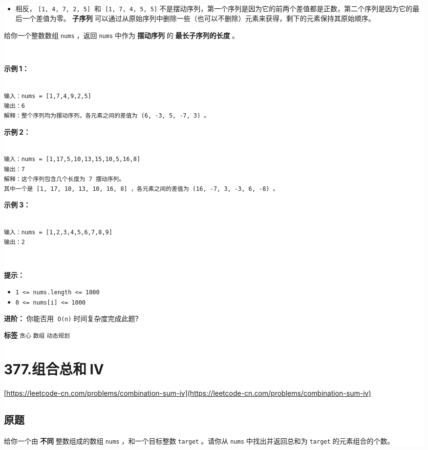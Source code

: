 - 相反， `[1, 4, 7, 2, 5]`  和  `[1, 7, 4, 5, 5]` 不是摆动序列，第一个序列是因为它的前两个差值都是正数，第二个序列是因为它的最后一个差值为零。
 **子序列** 可以通过从原始序列中删除一些（也可以不删除）元素来获得，剩下的元素保持其原始顺序。

给你一个整数数组 `nums` ，返回 `nums` 中作为 **摆动序列** 的 **最长子序列的长度** 。

 

 **示例 1：** 

```

输入：nums = [1,7,4,9,2,5]
输出：6
解释：整个序列均为摆动序列，各元素之间的差值为 (6, -3, 5, -7, 3) 。

```
 **示例 2：** 

```

输入：nums = [1,17,5,10,13,15,10,5,16,8]
输出：7
解释：这个序列包含几个长度为 7 摆动序列。
其中一个是 [1, 17, 10, 13, 10, 16, 8] ，各元素之间的差值为 (16, -7, 3, -3, 6, -8) 。

```
 **示例 3：** 

```

输入：nums = [1,2,3,4,5,6,7,8,9]
输出：2

```
 

 **提示：** 
-  `1 <= nums.length <= 1000` 
-  `0 <= nums[i] <= 1000` 
 

 **进阶：** 你能否用  `O(n)` 时间复杂度完成此题?

 
**标签**
`贪心` `数组` `动态规划` 


## 
```python

```
>
# 377.组合总和 Ⅳ
[https://leetcode-cn.com/problems/combination-sum-iv](https://leetcode-cn.com/problems/combination-sum-iv) 
## 原题
给你一个由 **不同** 整数组成的数组 `nums` ，和一个目标整数 `target` 。请你从 `nums` 中找出并返回总和为 `target` 的元素组合的个数。
